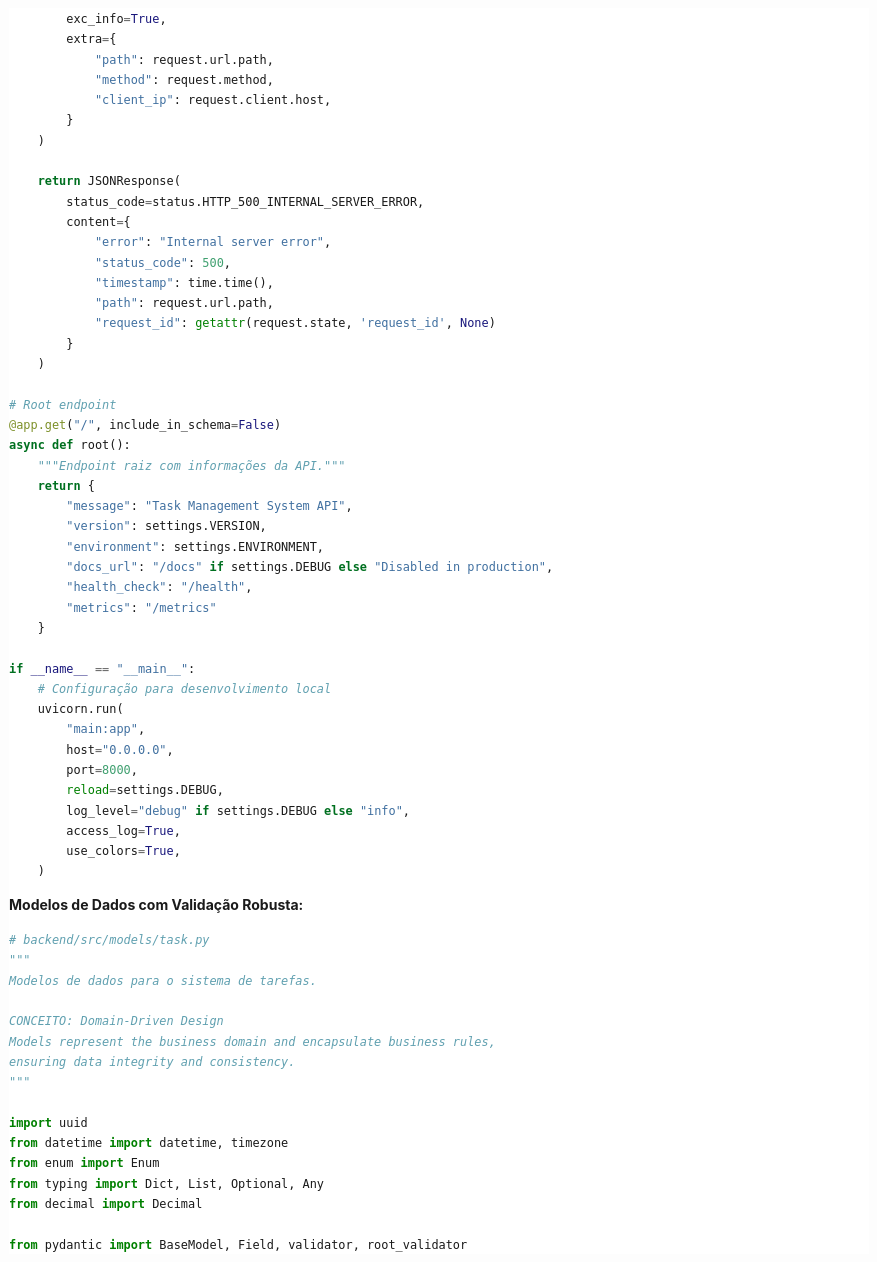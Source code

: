 ```python
        exc_info=True,
        extra={
            "path": request.url.path,
            "method": request.method,
            "client_ip": request.client.host,
        }
    )
    
    return JSONResponse(
        status_code=status.HTTP_500_INTERNAL_SERVER_ERROR,
        content={
            "error": "Internal server error",
            "status_code": 500,
            "timestamp": time.time(),
            "path": request.url.path,
            "request_id": getattr(request.state, 'request_id', None)
        }
    )

# Root endpoint
@app.get("/", include_in_schema=False)
async def root():
    """Endpoint raiz com informações da API."""
    return {
        "message": "Task Management System API",
        "version": settings.VERSION,
        "environment": settings.ENVIRONMENT,
        "docs_url": "/docs" if settings.DEBUG else "Disabled in production",
        "health_check": "/health",
        "metrics": "/metrics"
    }

if __name__ == "__main__":
    # Configuração para desenvolvimento local
    uvicorn.run(
        "main:app",
        host="0.0.0.0",
        port=8000,
        reload=settings.DEBUG,
        log_level="debug" if settings.DEBUG else "info",
        access_log=True,
        use_colors=True,
    )
```

**Modelos de Dados com Validação Robusta:**

```python
# backend/src/models/task.py
"""
Modelos de dados para o sistema de tarefas.

CONCEITO: Domain-Driven Design
Models represent the business domain and encapsulate business rules,
ensuring data integrity and consistency.
"""

import uuid
from datetime import datetime, timezone
from enum import Enum
from typing import Dict, List, Optional, Any
from decimal import Decimal

from pydantic import BaseModel, Field, validator, root_validator
```